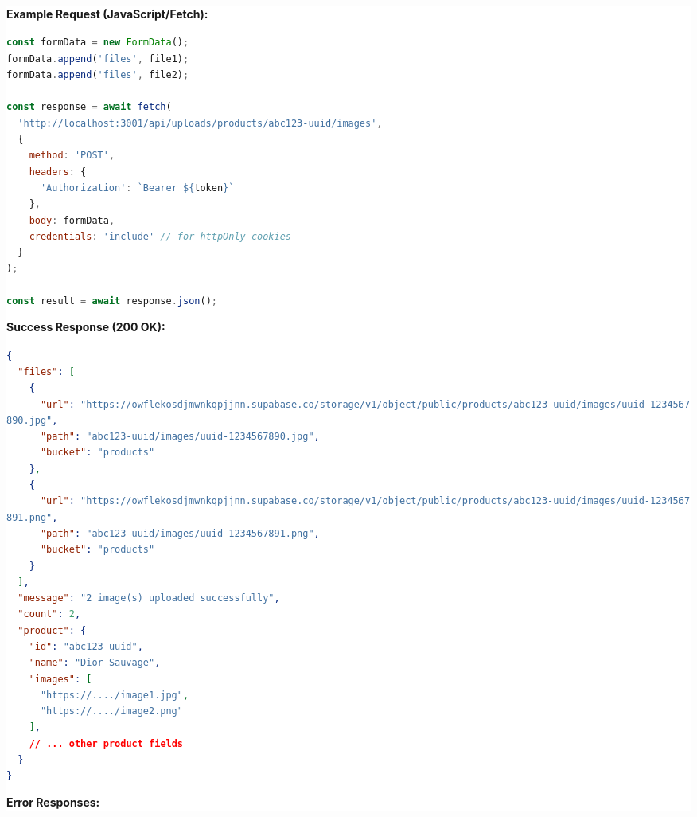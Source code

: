 **Example Request (JavaScript/Fetch):**
```javascript
const formData = new FormData();
formData.append('files', file1);
formData.append('files', file2);

const response = await fetch(
  'http://localhost:3001/api/uploads/products/abc123-uuid/images',
  {
    method: 'POST',
    headers: {
      'Authorization': `Bearer ${token}`
    },
    body: formData,
    credentials: 'include' // for httpOnly cookies
  }
);

const result = await response.json();
```

**Success Response (200 OK):**
```json
{
  "files": [
    {
      "url": "https://owflekosdjmwnkqpjjnn.supabase.co/storage/v1/object/public/products/abc123-uuid/images/uuid-1234567890.jpg",
      "path": "abc123-uuid/images/uuid-1234567890.jpg",
      "bucket": "products"
    },
    {
      "url": "https://owflekosdjmwnkqpjjnn.supabase.co/storage/v1/object/public/products/abc123-uuid/images/uuid-1234567891.png",
      "path": "abc123-uuid/images/uuid-1234567891.png",
      "bucket": "products"
    }
  ],
  "message": "2 image(s) uploaded successfully",
  "count": 2,
  "product": {
    "id": "abc123-uuid",
    "name": "Dior Sauvage",
    "images": [
      "https://..../image1.jpg",
      "https://..../image2.png"
    ],
    // ... other product fields
  }
}
```

**Error Responses:**
